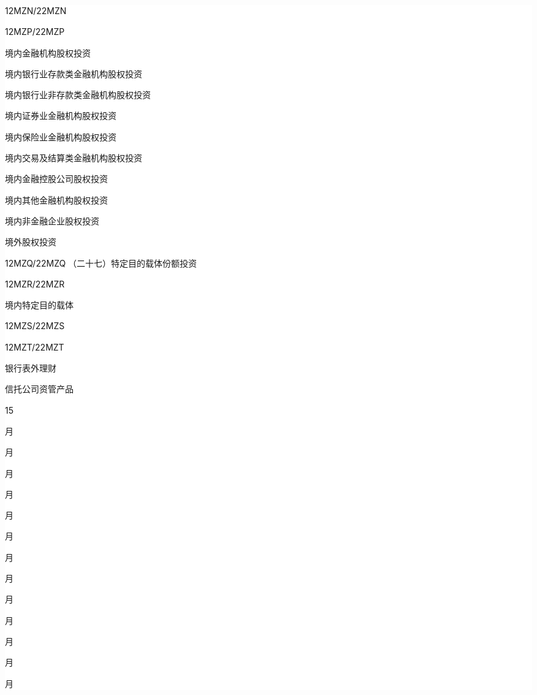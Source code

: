 12MZN/22MZN

12MZP/22MZP

境内金融机构股权投资

境内银行业存款类金融机构股权投资

境内银行业非存款类金融机构股权投资

境内证券业金融机构股权投资

境内保险业金融机构股权投资

境内交易及结算类金融机构股权投资

境内金融控股公司股权投资

境内其他金融机构股权投资

境内非金融企业股权投资

境外股权投资

12MZQ/22MZQ （二十七）特定目的载体份额投资

12MZR/22MZR

境内特定目的载体

12MZS/22MZS

12MZT/22MZT

银行表外理财

信托公司资管产品

15

月

月

月

月

月

月

月

月

月

月

月

月

月

